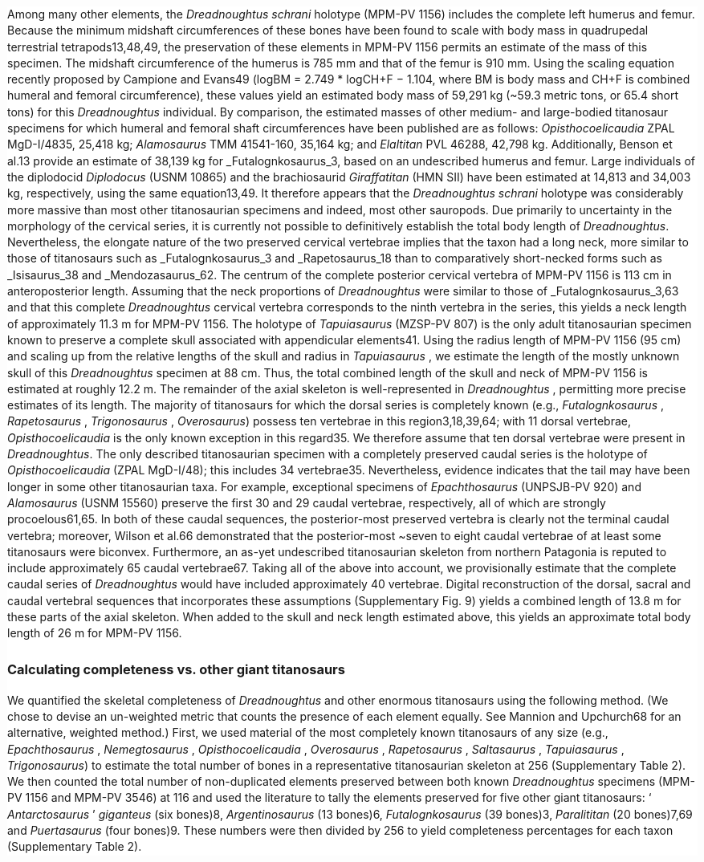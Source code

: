 Among many other elements, the _Dreadnoughtus schrani_ holotype (MPM-PV 1156) includes the complete left humerus and femur. Because the minimum midshaft circumferences of these bones have been found to scale with body mass in quadrupedal terrestrial tetrapods13,48,49, the preservation of these elements in MPM-PV 1156 permits an estimate of the mass of this specimen. The midshaft circumference of the humerus is 785 mm and that of the femur is 910 mm. Using the scaling equation recently proposed by Campione and Evans49 (logBM = 2.749 * logCH+F − 1.104, where BM is body mass and CH+F is combined humeral and femoral circumference), these values yield an estimated body mass of 59,291 kg (~59.3 metric tons, or 65.4 short tons) for this _Dreadnoughtus_ individual. By comparison, the estimated masses of other medium- and large-bodied titanosaur specimens for which humeral and femoral shaft circumferences have been published are as follows: _Opisthocoelicaudia_ ZPAL MgD-I/4835, 25,418 kg; _Alamosaurus_ TMM 41541-160, 35,164 kg; and _Elaltitan_ PVL 46288, 42,798 kg. Additionally, Benson et al.13 provide an estimate of 38,139 kg for _Futalognkosaurus_3, based on an undescribed humerus and femur. Large individuals of the diplodocid _Diplodocus_ (USNM 10865) and the brachiosaurid _Giraffatitan_ (HMN SII) have been estimated at 14,813 and 34,003 kg, respectively, using the same equation13,49. It therefore appears that the _Dreadnoughtus schrani_ holotype was considerably more massive than most other titanosaurian specimens and indeed, most other sauropods.
Due primarily to uncertainty in the morphology of the cervical series, it is currently not possible to definitively establish the total body length of _Dreadnoughtus_. Nevertheless, the elongate nature of the two preserved cervical vertebrae implies that the taxon had a long neck, more similar to those of titanosaurs such as _Futalognkosaurus_3 and _Rapetosaurus_18 than to comparatively short-necked forms such as _Isisaurus_38 and _Mendozasaurus_62. The centrum of the complete posterior cervical vertebra of MPM-PV 1156 is 113 cm in anteroposterior length. Assuming that the neck proportions of _Dreadnoughtus_ were similar to those of _Futalognkosaurus_3,63 and that this complete _Dreadnoughtus_ cervical vertebra corresponds to the ninth vertebra in the series, this yields a neck length of approximately 11.3 m for MPM-PV 1156.
The holotype of _Tapuiasaurus_ (MZSP-PV 807) is the only adult titanosaurian specimen known to preserve a complete skull associated with appendicular elements41. Using the radius length of MPM-PV 1156 (95 cm) and scaling up from the relative lengths of the skull and radius in _Tapuiasaurus_ , we estimate the length of the mostly unknown skull of this _Dreadnoughtus_ specimen at 88 cm. Thus, the total combined length of the skull and neck of MPM-PV 1156 is estimated at roughly 12.2 m.
The remainder of the axial skeleton is well-represented in _Dreadnoughtus_ , permitting more precise estimates of its length. The majority of titanosaurs for which the dorsal series is completely known (e.g., _Futalognkosaurus_ , _Rapetosaurus_ , _Trigonosaurus_ , _Overosaurus_) possess ten vertebrae in this region3,18,39,64; with 11 dorsal vertebrae, _Opisthocoelicaudia_ is the only known exception in this regard35. We therefore assume that ten dorsal vertebrae were present in _Dreadnoughtus_. The only described titanosaurian specimen with a completely preserved caudal series is the holotype of _Opisthocoelicaudia_ (ZPAL MgD-I/48); this includes 34 vertebrae35. Nevertheless, evidence indicates that the tail may have been longer in some other titanosaurian taxa. For example, exceptional specimens of _Epachthosaurus_ (UNPSJB-PV 920) and _Alamosaurus_ (USNM 15560) preserve the first 30 and 29 caudal vertebrae, respectively, all of which are strongly procoelous61,65. In both of these caudal sequences, the posterior-most preserved vertebra is clearly not the terminal caudal vertebra; moreover, Wilson et al.66 demonstrated that the posterior-most ~seven to eight caudal vertebrae of at least some titanosaurs were biconvex. Furthermore, an as-yet undescribed titanosaurian skeleton from northern Patagonia is reputed to include approximately 65 caudal vertebrae67. Taking all of the above into account, we provisionally estimate that the complete caudal series of _Dreadnoughtus_ would have included approximately 40 vertebrae. Digital reconstruction of the dorsal, sacral and caudal vertebral sequences that incorporates these assumptions (Supplementary Fig. 9) yields a combined length of 13.8 m for these parts of the axial skeleton. When added to the skull and neck length estimated above, this yields an approximate total body length of 26 m for MPM-PV 1156.
### Calculating completeness vs. other giant titanosaurs
We quantified the skeletal completeness of _Dreadnoughtus_ and other enormous titanosaurs using the following method. (We chose to devise an un-weighted metric that counts the presence of each element equally. See Mannion and Upchurch68 for an alternative, weighted method.) First, we used material of the most completely known titanosaurs of any size (e.g., _Epachthosaurus_ , _Nemegtosaurus_ , _Opisthocoelicaudia_ , _Overosaurus_ , _Rapetosaurus_ , _Saltasaurus_ , _Tapuiasaurus_ , _Trigonosaurus_) to estimate the total number of bones in a representative titanosaurian skeleton at 256 (Supplementary Table 2). We then counted the total number of non-duplicated elements preserved between both known _Dreadnoughtus_ specimens (MPM-PV 1156 and MPM-PV 3546) at 116 and used the literature to tally the elements preserved for five other giant titanosaurs: ‘ _Antarctosaurus_ ’ _giganteus_ (six bones)8, _Argentinosaurus_ (13 bones)6, _Futalognkosaurus_ (39 bones)3, _Paralititan_ (20 bones)7,69 and _Puertasaurus_ (four bones)9. These numbers were then divided by 256 to yield completeness percentages for each taxon (Supplementary Table 2).